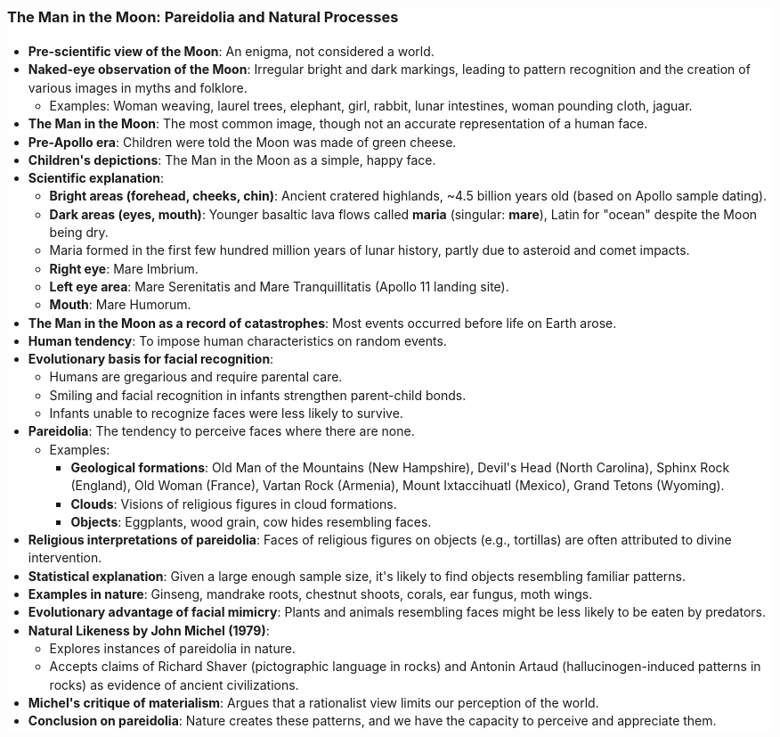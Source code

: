 ### The Man in the Moon: Pareidolia and Natural Processes

* **Pre-scientific view of the Moon**: An enigma, not considered a world.
* **Naked-eye observation of the Moon**: Irregular bright and dark markings, leading to pattern recognition and the creation of various images in myths and folklore.
  * Examples: Woman weaving, laurel trees, elephant, girl, rabbit, lunar intestines, woman pounding cloth, jaguar.
* **The Man in the Moon**: The most common image, though not an accurate representation of a human face.
* **Pre-Apollo era**: Children were told the Moon was made of green cheese.
* **Children's depictions**: The Man in the Moon as a simple, happy face.
* **Scientific explanation**:
  * **Bright areas (forehead, cheeks, chin)**: Ancient cratered highlands, ~4.5 billion years old (based on Apollo sample dating).
  * **Dark areas (eyes, mouth)**: Younger basaltic lava flows called **maria** (singular: **mare**), Latin for "ocean" despite the Moon being dry.
  * Maria formed in the first few hundred million years of lunar history, partly due to asteroid and comet impacts.
  * **Right eye**: Mare Imbrium.
  * **Left eye area**: Mare Serenitatis and Mare Tranquillitatis (Apollo 11 landing site).
  * **Mouth**: Mare Humorum.
* **The Man in the Moon as a record of catastrophes**: Most events occurred before life on Earth arose.
* **Human tendency**: To impose human characteristics on random events.
* **Evolutionary basis for facial recognition**:
  * Humans are gregarious and require parental care.
  * Smiling and facial recognition in infants strengthen parent-child bonds.
  * Infants unable to recognize faces were less likely to survive.
* **Pareidolia**: The tendency to perceive faces where there are none.
  * Examples:
    * **Geological formations**: Old Man of the Mountains (New Hampshire), Devil's Head (North Carolina), Sphinx Rock (England), Old Woman (France), Vartan Rock (Armenia), Mount Ixtaccihuatl (Mexico), Grand Tetons (Wyoming).
    * **Clouds**: Visions of religious figures in cloud formations.
    * **Objects**: Eggplants, wood grain, cow hides resembling faces.
* **Religious interpretations of pareidolia**: Faces of religious figures on objects (e.g., tortillas) are often attributed to divine intervention.
* **Statistical explanation**: Given a large enough sample size, it's likely to find objects resembling familiar patterns.
* **Examples in nature**: Ginseng, mandrake roots, chestnut shoots, corals, ear fungus, moth wings.
* **Evolutionary advantage of facial mimicry**: Plants and animals resembling faces might be less likely to be eaten by predators.
* **Natural Likeness by John Michel (1979)**: 
  * Explores instances of pareidolia in nature.
  * Accepts claims of Richard Shaver (pictographic language in rocks) and Antonin Artaud (hallucinogen-induced patterns in rocks) as evidence of ancient civilizations.
* **Michel's critique of materialism**: Argues that a rationalist view limits our perception of the world.
* **Conclusion on pareidolia**: Nature creates these patterns, and we have the capacity to perceive and appreciate them.
